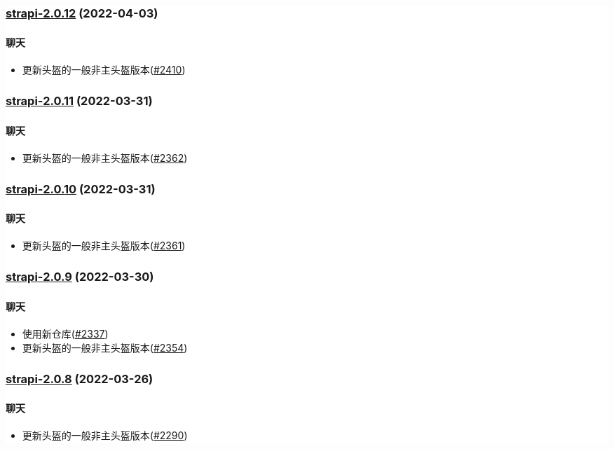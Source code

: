 

<a name="strapi-2.0.12"></a>

### [strapi-2.0.12](https://github.com/truecharts/apps/compare/strapi-2.0.11...strapi-2.0.12) (2022-04-03)

#### 聊天

* 更新头盔的一般非主头盔版本([#2410](https://github.com/truecharts/apps/issues/2410))



<a name="strapi-2.0.11"></a>

### [strapi-2.0.11](https://github.com/truecharts/apps/compare/strapi-2.0.10...strapi-2.0.11) (2022-03-31)

#### 聊天

* 更新头盔的一般非主头盔版本([#2362](https://github.com/truecharts/apps/issues/2362))



<a name="strapi-2.0.10"></a>

### [strapi-2.0.10](https://github.com/truecharts/apps/compare/strapi-2.0.9...strapi-2.0.10) (2022-03-31)

#### 聊天

* 更新头盔的一般非主头盔版本([#2361](https://github.com/truecharts/apps/issues/2361))



<a name="strapi-2.0.9"></a>

### [strapi-2.0.9](https://github.com/truecharts/apps/compare/strapi-2.0.8...strapi-2.0.9) (2022-03-30)

#### 聊天

* 使用新仓库([#2337](https://github.com/truecharts/apps/issues/2337))
* 更新头盔的一般非主头盔版本([#2354](https://github.com/truecharts/apps/issues/2354))



<a name="strapi-2.0.8"></a>

### [strapi-2.0.8](https://github.com/truecharts/apps/compare/strapi-2.0.7...strapi-2.0.8) (2022-03-26)

#### 聊天

* 更新头盔的一般非主头盔版本([#2290](https://github.com/truecharts/apps/issues/2290))



<a name="strapi-2.0.7"></a>

